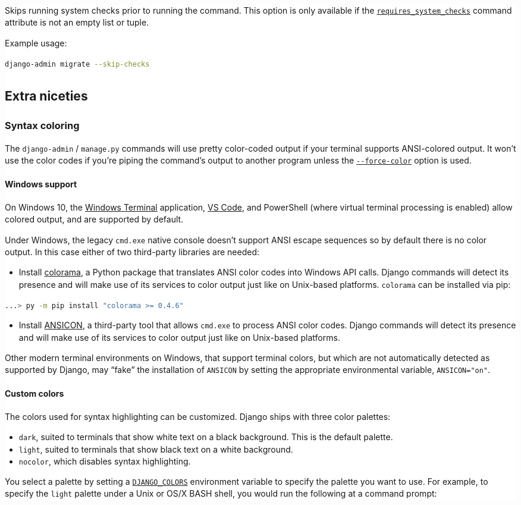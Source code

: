Skips running system checks prior to running the command. This option is only available if the [`requires_system_checks`](https://docs.djangoproject.com/en/5.2/howto/custom-management-commands/#django.core.management.BaseCommand.requires_system_checks) command attribute is not an empty list or tuple.

Example usage:

```bash
django-admin migrate --skip-checks
```

## Extra niceties

### Syntax coloring

The `django-admin` / `manage.py` commands will use pretty color-coded output if your terminal supports ANSI-colored output. It won’t use the color codes if you’re piping the command’s output to another program unless the [`--force-color`](https://docs.djangoproject.com/en/5.2/ref/django-admin/#cmdoption-force-color) option is used.

#### Windows support

On Windows 10, the [Windows Terminal](https://www.microsoft.com/en-us/p/windows-terminal-preview/9n0dx20hk701) application, [VS Code](https://code.visualstudio.com), and PowerShell (where virtual terminal processing is enabled) allow colored output, and are supported by default.

Under Windows, the legacy `cmd.exe` native console doesn’t support ANSI escape sequences so by default there is no color output. In this case either of two third-party libraries are needed:

- Install [colorama](https://pypi.org/project/colorama/), a Python package that translates ANSI color codes into Windows API calls. Django commands will detect its presence and will make use of its services to color output just like on Unix-based platforms. `colorama` can be installed via pip:

```bash
...> py -m pip install "colorama >= 0.4.6"
```

- Install [ANSICON](http://adoxa.altervista.org/ansicon/), a third-party tool that allows `cmd.exe` to process ANSI color codes. Django commands will detect its presence and will make use of its services to color output just like on Unix-based platforms.

Other modern terminal environments on Windows, that support terminal colors, but which are not automatically detected as supported by Django, may “fake” the installation of `ANSICON` by setting the appropriate environmental variable, `ANSICON="on"`.

#### Custom colors

The colors used for syntax highlighting can be customized. Django ships with three color palettes:

- `dark`, suited to terminals that show white text on a black background. This is the default palette.
- `light`, suited to terminals that show black text on a white background.
- `nocolor`, which disables syntax highlighting.

You select a palette by setting a [`DJANGO_COLORS`](https://docs.djangoproject.com/en/5.2/ref/django-admin/#envvar-DJANGO_COLORS) environment variable to specify the palette you want to use. For example, to specify the `light` palette under a Unix or OS/X BASH shell, you would run the following at a command prompt:
